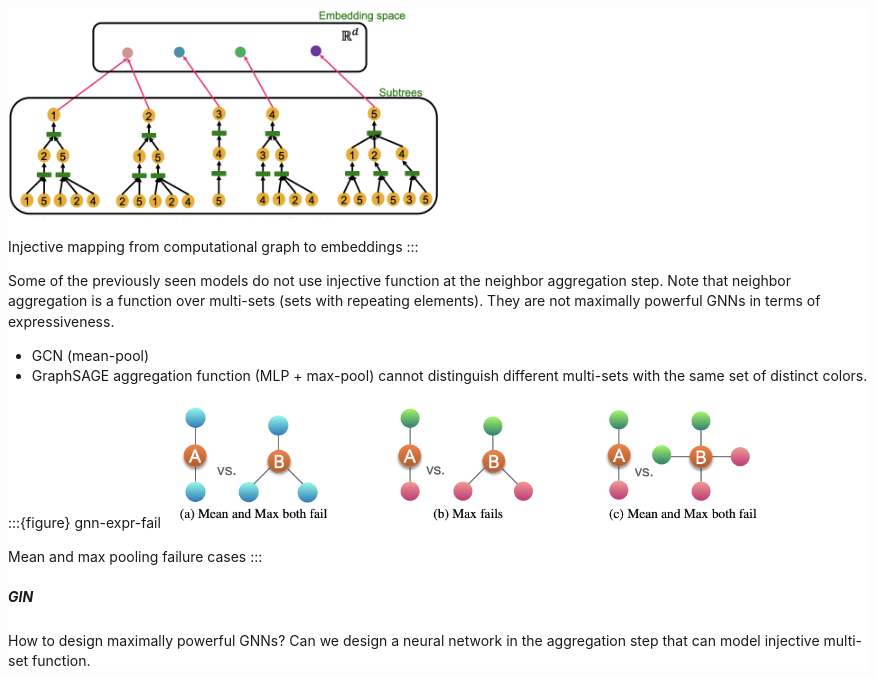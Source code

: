 <img src="../imgs/gnn-injective.png" width = "50%" alt=""/>

Injective mapping from computational graph to embeddings
:::

Some of the previously seen models do not use injective function at the neighbor aggregation step. Note that neighbor aggregation is a function over multi-sets (sets with repeating elements). They are not maximally powerful GNNs in terms of expressiveness.
- GCN (mean-pool)
- GraphSAGE aggregation function (MLP + max-pool) cannot distinguish different multi-sets with the same set of distinct colors.

:::{figure} gnn-expr-fail
<img src="../imgs/gnn-expr-fail.png" width = "70%" alt=""/>

Mean and max pooling failure cases
:::

##### GIN

How to design maximally powerful GNNs? Can we design a neural network in the aggregation step that can model injective multi-set function.
